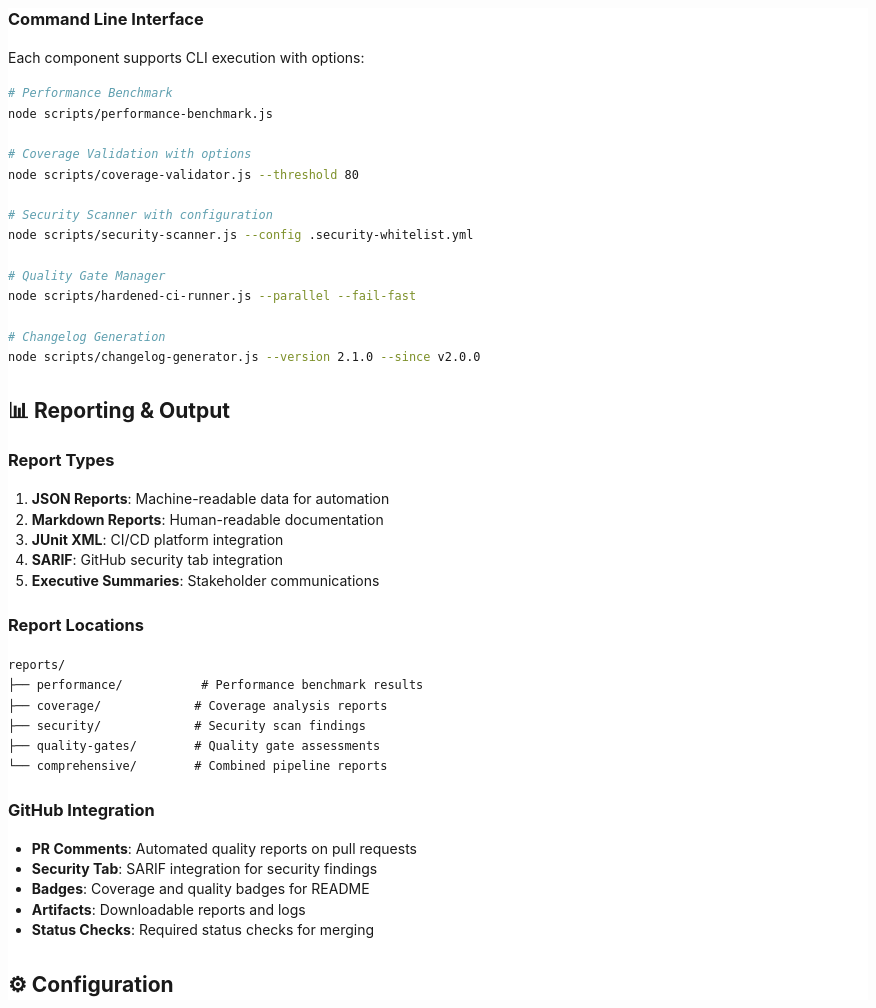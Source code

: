 ### Command Line Interface

Each component supports CLI execution with options:

```bash
# Performance Benchmark
node scripts/performance-benchmark.js

# Coverage Validation with options
node scripts/coverage-validator.js --threshold 80

# Security Scanner with configuration
node scripts/security-scanner.js --config .security-whitelist.yml

# Quality Gate Manager
node scripts/hardened-ci-runner.js --parallel --fail-fast

# Changelog Generation
node scripts/changelog-generator.js --version 2.1.0 --since v2.0.0
```

## 📊 Reporting & Output

### Report Types

1. **JSON Reports**: Machine-readable data for automation
2. **Markdown Reports**: Human-readable documentation  
3. **JUnit XML**: CI/CD platform integration
4. **SARIF**: GitHub security tab integration
5. **Executive Summaries**: Stakeholder communications

### Report Locations

```
reports/
├── performance/           # Performance benchmark results
├── coverage/             # Coverage analysis reports
├── security/             # Security scan findings  
├── quality-gates/        # Quality gate assessments
└── comprehensive/        # Combined pipeline reports
```

### GitHub Integration

- **PR Comments**: Automated quality reports on pull requests
- **Security Tab**: SARIF integration for security findings
- **Badges**: Coverage and quality badges for README
- **Artifacts**: Downloadable reports and logs
- **Status Checks**: Required status checks for merging

## ⚙️ Configuration
